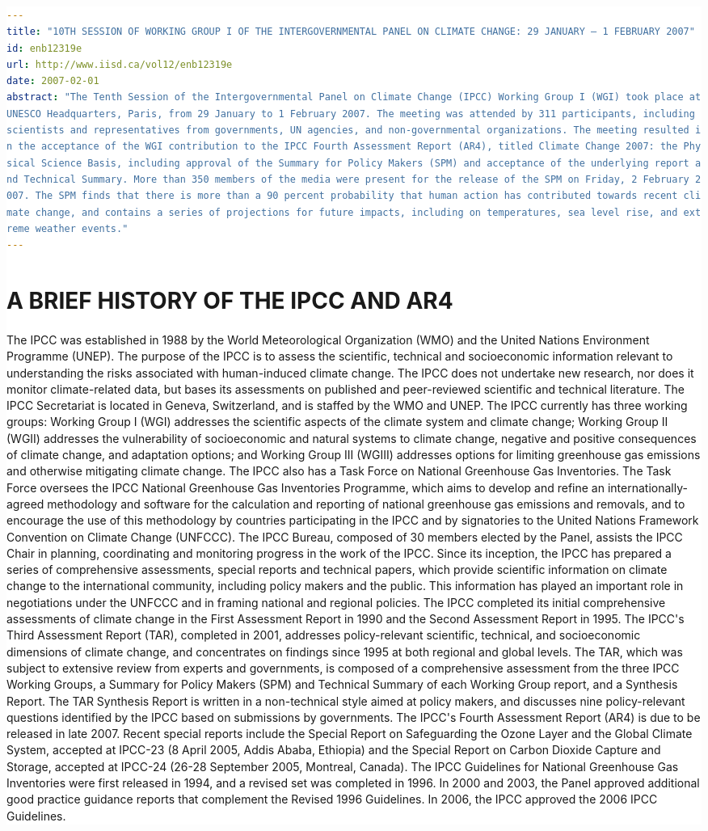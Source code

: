 ```yaml
---
title: "10TH SESSION OF WORKING GROUP I OF THE INTERGOVERNMENTAL PANEL ON CLIMATE CHANGE: 29 JANUARY – 1 FEBRUARY 2007"
id: enb12319e
url: http://www.iisd.ca/vol12/enb12319e
date: 2007-02-01
abstract: "The Tenth Session of the Intergovernmental Panel on Climate Change (IPCC) Working Group I (WGI) took place at UNESCO Headquarters, Paris, from 29 January to 1 February 2007. The meeting was attended by 311 participants, including scientists and representatives from governments, UN agencies, and non-governmental organizations. The meeting resulted in the acceptance of the WGI contribution to the IPCC Fourth Assessment Report (AR4), titled Climate Change 2007: the Physical Science Basis, including approval of the Summary for Policy Makers (SPM) and acceptance of the underlying report and Technical Summary. More than 350 members of the media were present for the release of the SPM on Friday, 2 February 2007. The SPM finds that there is more than a 90 percent probability that human action has contributed towards recent climate change, and contains a series of projections for future impacts, including on temperatures, sea level rise, and extreme weather events."
---
```


# A BRIEF HISTORY OF THE IPCC AND AR4

The IPCC was established in 1988 by the World Meteorological Organization (WMO) and the United Nations Environment Programme (UNEP). The purpose of the IPCC is to assess the scientific, technical and socioeconomic information relevant to understanding the risks associated with human-induced climate change. The IPCC does not undertake new research, nor does it monitor climate-related data, but bases its assessments on published and peer-reviewed scientific and technical literature. The IPCC Secretariat is located in Geneva, Switzerland, and is staffed by the WMO and UNEP. The IPCC currently has three working groups: Working Group I (WGI) addresses the scientific aspects of the climate system and climate change; Working Group II (WGII) addresses the vulnerability of socioeconomic and natural systems to climate change, negative and positive consequences of climate change, and adaptation options; and Working Group III (WGIII) addresses options for limiting greenhouse gas emissions and otherwise mitigating climate change. The IPCC also has a Task Force on National Greenhouse Gas Inventories. The Task Force oversees the IPCC National Greenhouse Gas Inventories Programme, which aims to develop and refine an internationally-agreed methodology and software for the calculation and reporting of national greenhouse gas emissions and removals, and to encourage the use of this methodology by countries participating in the IPCC and by signatories to the United Nations Framework Convention on Climate Change (UNFCCC). The IPCC Bureau, composed of 30 members elected by the Panel, assists the IPCC Chair in planning, coordinating and monitoring progress in the work of the IPCC. Since its inception, the IPCC has prepared a series of comprehensive assessments, special reports and technical papers, which provide scientific information on climate change to the international community, including policy makers and the public. This information has played an important role in negotiations under the UNFCCC and in framing national and regional policies. The IPCC completed its initial comprehensive assessments of climate change in the First Assessment Report in 1990 and the Second Assessment Report in 1995. The IPCC's Third Assessment Report (TAR), completed in 2001, addresses policy-relevant scientific, technical, and socioeconomic dimensions of climate change, and concentrates on findings since 1995 at both regional and global levels. The TAR, which was subject to extensive review from experts and governments, is composed of a comprehensive assessment from the three IPCC Working Groups, a Summary for Policy Makers (SPM) and Technical Summary of each Working Group report, and a Synthesis Report. The TAR Synthesis Report is written in a non-technical style aimed at policy makers, and discusses nine policy-relevant questions identified by the IPCC based on submissions by governments. The IPCC's Fourth Assessment Report (AR4) is due to be released in late 2007. Recent special reports include the Special Report on Safeguarding the Ozone Layer and the Global Climate System, accepted at IPCC-23 (8 April 2005, Addis Ababa, Ethiopia) and the Special Report on Carbon Dioxide Capture and Storage, accepted at IPCC-24 (26-28 September 2005, Montreal, Canada). The IPCC Guidelines for National Greenhouse Gas Inventories were first released in 1994, and a revised set was completed in 1996. In 2000 and 2003, the Panel approved additional good practice guidance reports that complement the Revised 1996 Guidelines. In 2006, the IPCC approved the 2006 IPCC Guidelines.

